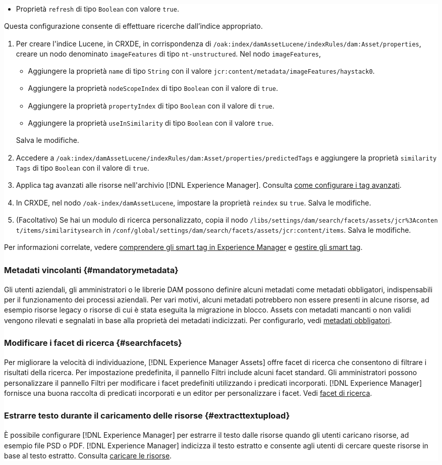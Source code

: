    * Proprietà `refresh` di tipo `Boolean` con valore `true`.

   Questa configurazione consente di effettuare ricerche dall’indice appropriato.

1. Per creare l&#39;indice Lucene, in CRXDE, in corrispondenza di `/oak:index/damAssetLucene/indexRules/dam:Asset/properties`, creare un nodo denominato `imageFeatures` di tipo `nt-unstructured`. Nel nodo `imageFeatures`,

   * Aggiungere la proprietà `name` di tipo `String` con il valore `jcr:content/metadata/imageFeatures/haystack0`.

   * Aggiungere la proprietà `nodeScopeIndex` di tipo `Boolean` con il valore di `true`.

   * Aggiungere la proprietà `propertyIndex` di tipo `Boolean` con il valore di `true`.

   * Aggiungere la proprietà `useInSimilarity` di tipo `Boolean` con il valore `true`.

   Salva le modifiche.

1. Accedere a `/oak:index/damAssetLucene/indexRules/dam:Asset/properties/predictedTags` e aggiungere la proprietà `similarityTags` di tipo `Boolean` con il valore di `true`.
1. Applica tag avanzati alle risorse nell&#39;archivio [!DNL Experience Manager]. Consulta [come configurare i tag avanzati](https://experienceleague.adobe.com/docs/experience-manager-learn/assets/configuring/tagging.html?lang=it#configuring).
1. In CRXDE, nel nodo `/oak-index/damAssetLucene`, impostare la proprietà `reindex` su `true`. Salva le modifiche.
1. (Facoltativo) Se hai un modulo di ricerca personalizzato, copia il nodo `/libs/settings/dam/search/facets/assets/jcr%3Acontent/items/similaritysearch` in `/conf/global/settings/dam/search/facets/assets/jcr:content/items`. Salva le modifiche.

Per informazioni correlate, vedere [comprendere gli smart tag in Experience Manager](https://experienceleague.adobe.com/docs/experience-manager-learn/assets/metadata/image-smart-tags.html?lang=it) e [gestire gli smart tag](/help/assets/smart-tags.md).

### Metadati vincolanti {#mandatorymetadata}

Gli utenti aziendali, gli amministratori o le librerie DAM possono definire alcuni metadati come metadati obbligatori, indispensabili per il funzionamento dei processi aziendali. Per vari motivi, alcuni metadati potrebbero non essere presenti in alcune risorse, ad esempio risorse legacy o risorse di cui è stata eseguita la migrazione in blocco. Assets con metadati mancanti o non validi vengono rilevati e segnalati in base alla proprietà dei metadati indicizzati. Per configurarlo, vedi [metadati obbligatori](/help/assets/metadata-schemas.md#defining-mandatory-metadata).

### Modificare i facet di ricerca {#searchfacets}

Per migliorare la velocità di individuazione, [!DNL Experience Manager Assets] offre facet di ricerca che consentono di filtrare i risultati della ricerca. Per impostazione predefinita, il pannello Filtri include alcuni facet standard. Gli amministratori possono personalizzare il pannello Filtri per modificare i facet predefiniti utilizzando i predicati incorporati. [!DNL Experience Manager] fornisce una buona raccolta di predicati incorporati e un editor per personalizzare i facet. Vedi [facet di ricerca](/help/assets/search-facets.md).

### Estrarre testo durante il caricamento delle risorse {#extracttextupload}

È possibile configurare [!DNL Experience Manager] per estrarre il testo dalle risorse quando gli utenti caricano risorse, ad esempio file PSD o PDF. [!DNL Experience Manager] indicizza il testo estratto e consente agli utenti di cercare queste risorse in base al testo estratto. Consulta [caricare le risorse](/help/assets/manage-digital-assets.md#uploading-assets).
